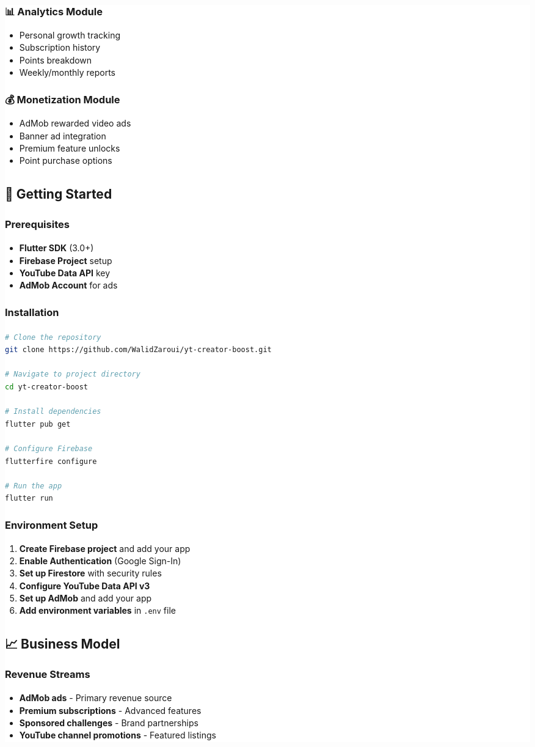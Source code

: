 ### 📊 **Analytics Module**
- Personal growth tracking
- Subscription history
- Points breakdown
- Weekly/monthly reports

### 💰 **Monetization Module**
- AdMob rewarded video ads
- Banner ad integration
- Premium feature unlocks
- Point purchase options

## 🚀 Getting Started

### Prerequisites
- **Flutter SDK** (3.0+)
- **Firebase Project** setup
- **YouTube Data API** key
- **AdMob Account** for ads

### Installation
```bash
# Clone the repository
git clone https://github.com/WalidZaroui/yt-creator-boost.git

# Navigate to project directory
cd yt-creator-boost

# Install dependencies
flutter pub get

# Configure Firebase
flutterfire configure

# Run the app
flutter run
```

### Environment Setup
1. **Create Firebase project** and add your app
2. **Enable Authentication** (Google Sign-In)
3. **Set up Firestore** with security rules
4. **Configure YouTube Data API v3**
5. **Set up AdMob** and add your app
6. **Add environment variables** in `.env` file

## 📈 Business Model

### **Revenue Streams**
- **AdMob ads** - Primary revenue source
- **Premium subscriptions** - Advanced features
- **Sponsored challenges** - Brand partnerships
- **YouTube channel promotions** - Featured listings
